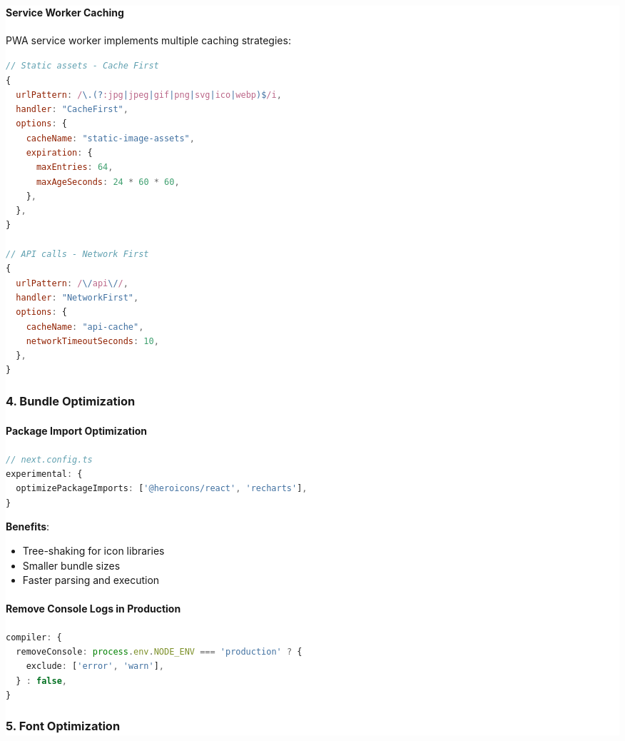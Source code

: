 #### Service Worker Caching
PWA service worker implements multiple caching strategies:

```javascript
// Static assets - Cache First
{
  urlPattern: /\.(?:jpg|jpeg|gif|png|svg|ico|webp)$/i,
  handler: "CacheFirst",
  options: {
    cacheName: "static-image-assets",
    expiration: {
      maxEntries: 64,
      maxAgeSeconds: 24 * 60 * 60,
    },
  },
}

// API calls - Network First
{
  urlPattern: /\/api\//,
  handler: "NetworkFirst",
  options: {
    cacheName: "api-cache",
    networkTimeoutSeconds: 10,
  },
}
```

### 4. Bundle Optimization

#### Package Import Optimization
```typescript
// next.config.ts
experimental: {
  optimizePackageImports: ['@heroicons/react', 'recharts'],
}
```

**Benefits**:
- Tree-shaking for icon libraries
- Smaller bundle sizes
- Faster parsing and execution

#### Remove Console Logs in Production
```typescript
compiler: {
  removeConsole: process.env.NODE_ENV === 'production' ? {
    exclude: ['error', 'warn'],
  } : false,
}
```

### 5. Font Optimization
